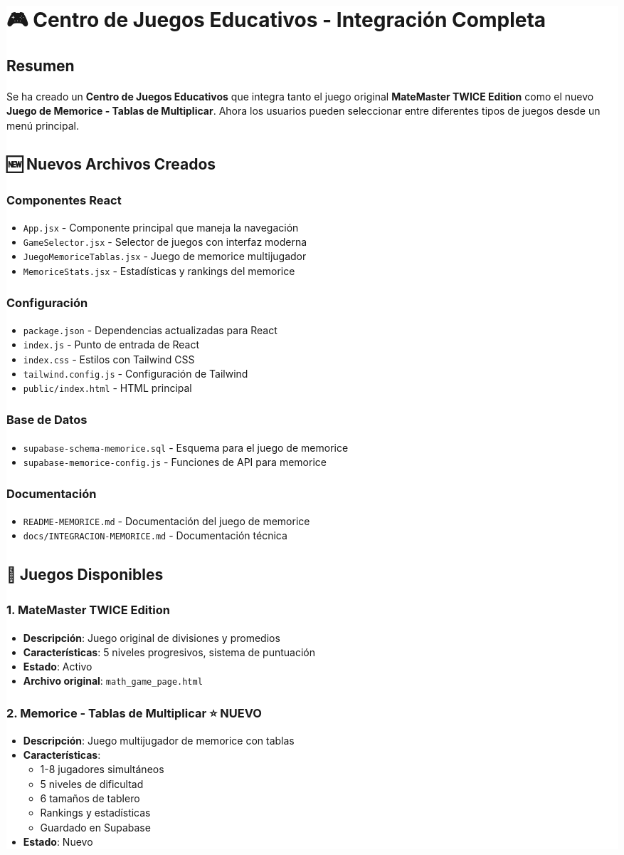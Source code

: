 # 🎮 Centro de Juegos Educativos - Integración Completa

## Resumen

Se ha creado un **Centro de Juegos Educativos** que integra tanto el juego original **MateMaster TWICE Edition** como el nuevo **Juego de Memorice - Tablas de Multiplicar**. Ahora los usuarios pueden seleccionar entre diferentes tipos de juegos desde un menú principal.

## 🆕 Nuevos Archivos Creados

### Componentes React
- `App.jsx` - Componente principal que maneja la navegación
- `GameSelector.jsx` - Selector de juegos con interfaz moderna
- `JuegoMemoriceTablas.jsx` - Juego de memorice multijugador
- `MemoriceStats.jsx` - Estadísticas y rankings del memorice

### Configuración
- `package.json` - Dependencias actualizadas para React
- `index.js` - Punto de entrada de React
- `index.css` - Estilos con Tailwind CSS
- `tailwind.config.js` - Configuración de Tailwind
- `public/index.html` - HTML principal

### Base de Datos
- `supabase-schema-memorice.sql` - Esquema para el juego de memorice
- `supabase-memorice-config.js` - Funciones de API para memorice

### Documentación
- `README-MEMORICE.md` - Documentación del juego de memorice
- `docs/INTEGRACION-MEMORICE.md` - Documentación técnica

## 🎯 Juegos Disponibles

### 1. MateMaster TWICE Edition
- **Descripción**: Juego original de divisiones y promedios
- **Características**: 5 niveles progresivos, sistema de puntuación
- **Estado**: Activo
- **Archivo original**: `math_game_page.html`

### 2. Memorice - Tablas de Multiplicar ⭐ NUEVO
- **Descripción**: Juego multijugador de memorice con tablas
- **Características**: 
  - 1-8 jugadores simultáneos
  - 5 niveles de dificultad
  - 6 tamaños de tablero
  - Rankings y estadísticas
  - Guardado en Supabase
- **Estado**: Nuevo
